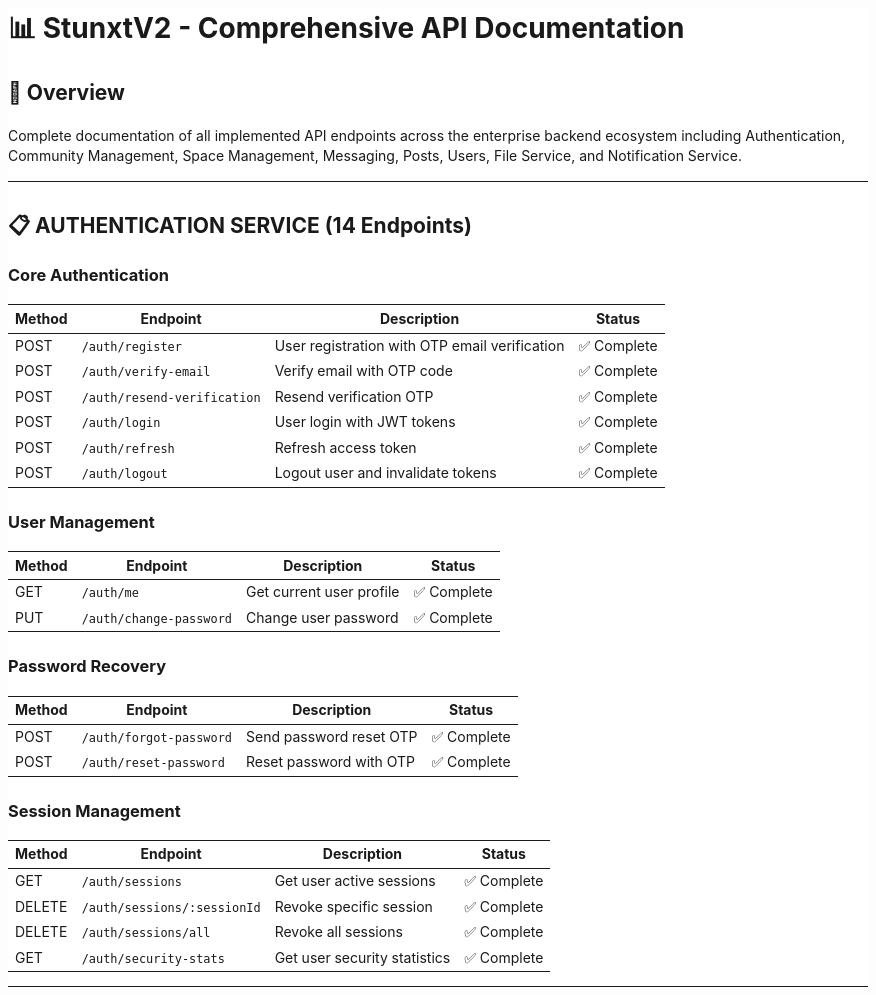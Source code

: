 # 📊 StunxtV2 - Comprehensive API Documentation

## 🎯 Overview
Complete documentation of all implemented API endpoints across the enterprise backend ecosystem including Authentication, Community Management, Space Management, Messaging, Posts, Users, File Service, and Notification Service.

---

## 📋 **AUTHENTICATION SERVICE (14 Endpoints)**

### Core Authentication
| Method | Endpoint | Description | Status |
|--------|----------|-------------|--------|
| POST | `/auth/register` | User registration with OTP email verification | ✅ Complete |
| POST | `/auth/verify-email` | Verify email with OTP code | ✅ Complete |
| POST | `/auth/resend-verification` | Resend verification OTP | ✅ Complete |
| POST | `/auth/login` | User login with JWT tokens | ✅ Complete |
| POST | `/auth/refresh` | Refresh access token | ✅ Complete |
| POST | `/auth/logout` | Logout user and invalidate tokens | ✅ Complete |

### User Management
| Method | Endpoint | Description | Status |
|--------|----------|-------------|--------|
| GET | `/auth/me` | Get current user profile | ✅ Complete |
| PUT | `/auth/change-password` | Change user password | ✅ Complete |

### Password Recovery
| Method | Endpoint | Description | Status |
|--------|----------|-------------|--------|
| POST | `/auth/forgot-password` | Send password reset OTP | ✅ Complete |
| POST | `/auth/reset-password` | Reset password with OTP | ✅ Complete |

### Session Management
| Method | Endpoint | Description | Status |
|--------|----------|-------------|--------|
| GET | `/auth/sessions` | Get user active sessions | ✅ Complete |
| DELETE | `/auth/sessions/:sessionId` | Revoke specific session | ✅ Complete |
| DELETE | `/auth/sessions/all` | Revoke all sessions | ✅ Complete |
| GET | `/auth/security-stats` | Get user security statistics | ✅ Complete |

---